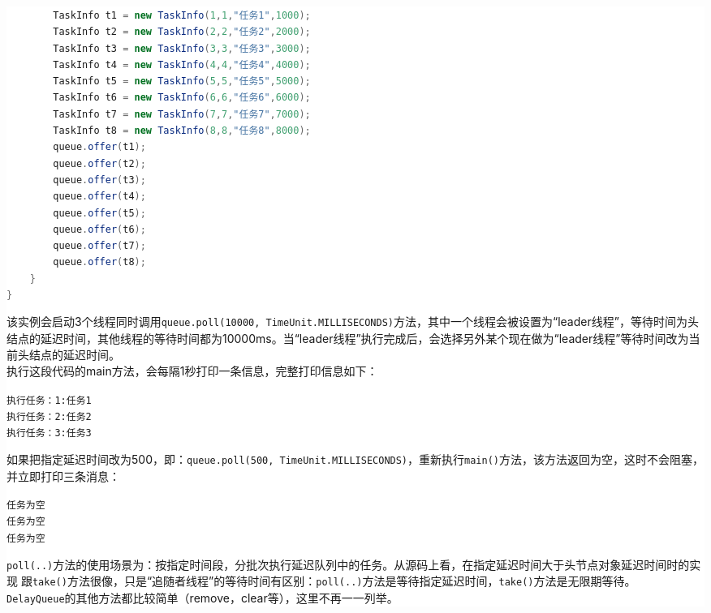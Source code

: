 ```java
        TaskInfo t1 = new TaskInfo(1,1,"任务1",1000);  
        TaskInfo t2 = new TaskInfo(2,2,"任务2",2000);  
        TaskInfo t3 = new TaskInfo(3,3,"任务3",3000);  
        TaskInfo t4 = new TaskInfo(4,4,"任务4",4000);  
        TaskInfo t5 = new TaskInfo(5,5,"任务5",5000);  
        TaskInfo t6 = new TaskInfo(6,6,"任务6",6000);  
        TaskInfo t7 = new TaskInfo(7,7,"任务7",7000);  
        TaskInfo t8 = new TaskInfo(8,8,"任务8",8000);  
        queue.offer(t1);  
        queue.offer(t2);  
        queue.offer(t3);  
        queue.offer(t4);  
        queue.offer(t5);  
        queue.offer(t6);  
        queue.offer(t7);  
        queue.offer(t8);  
    }  
}
```
该实例会启动3个线程同时调用`queue.poll(10000, TimeUnit.MILLISECONDS)`方法，其中一个线程会被设置为“leader线程”，等待时间为头结点的延迟时间，其他线程的等待时间都为10000ms。当“leader线程”执行完成后，会选择另外某个现在做为“leader线程”等待时间改为当前头结点的延迟时间。<br />执行这段代码的main方法，会每隔1秒打印一条信息，完整打印信息如下：
```
执行任务：1:任务1  
执行任务：2:任务2  
执行任务：3:任务3
```
如果把指定延迟时间改为500，即：`queue.poll(500, TimeUnit.MILLISECONDS)`，重新执行`main()`方法，该方法返回为空，这时不会阻塞，并立即打印三条消息：
```
任务为空  
任务为空  
任务为空
```
`poll(..)`方法的使用场景为：按指定时间段，分批次执行延迟队列中的任务。从源码上看，在指定延迟时间大于头节点对象延迟时间时的实现 跟`take()`方法很像，只是“追随者线程”的等待时间有区别：`poll(..)`方法是等待指定延迟时间，`take()`方法是无限期等待。<br />`DelayQueue`的其他方法都比较简单（remove，clear等），这里不再一一列举。
